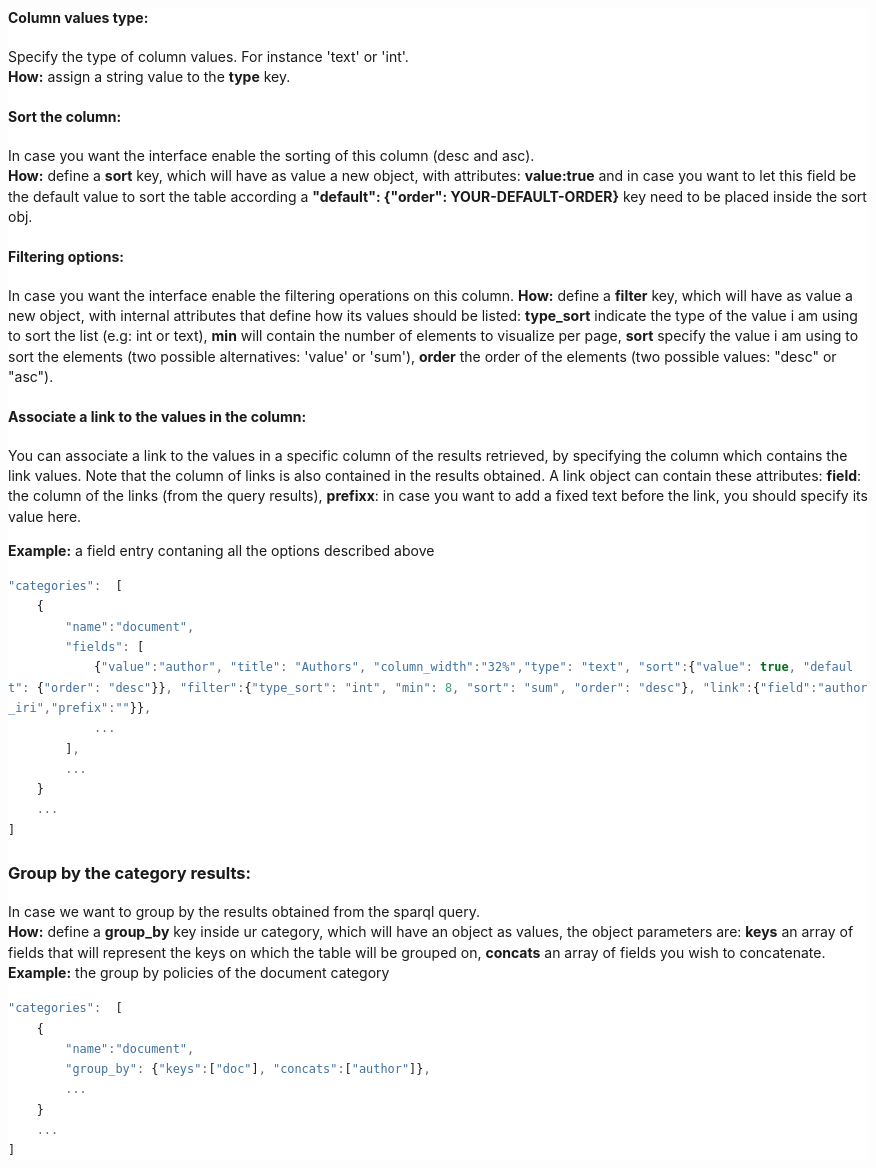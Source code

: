 #### Column values type:  
Specify the type of column values. For instance 'text' or 'int'.  
**How:** assign a string value to the **type** key.

#### Sort the column:  
In case you want the interface enable the sorting of this column (desc and asc).  
**How:** define a **sort** key, which will have as value a new object, with attributes: **value:true** and in case you want to let this field be the default value to sort the table according a **"default": {"order": YOUR-DEFAULT-ORDER}** key need to be placed inside the sort obj.

#### Filtering options:  
In case you want the interface enable the filtering operations on this column.
**How:** define a **filter** key, which will have as value a new object, with internal attributes that define how its values should be listed: **type\_sort** indicate the type of the value i am using to sort the list (e.g: int or text), **min** will contain the number of elements to visualize per page, **sort** specify the value i am using to sort the elements (two possible alternatives: 'value' or 'sum'), **order** the order of the elements (two possible values: "desc" or "asc").

#### Associate a link to the values in the column:  
You can associate a link to the values in a specific column of the results retrieved, by specifying the column which contains the link values. Note that the column of links is also contained in the results obtained. A link object can contain these attributes: **field**: the column of the links (from the query results), **prefixx**: in case you want to add a fixed text before the link, you should specify its value here.



**Example:** a field entry contaning all the options described above
```js
"categories":  [
    {
        "name":"document",
        "fields": [
            {"value":"author", "title": "Authors", "column_width":"32%","type": "text", "sort":{"value": true, "default": {"order": "desc"}}, "filter":{"type_sort": "int", "min": 8, "sort": "sum", "order": "desc"}, "link":{"field":"author_iri","prefix":""}},
            ...
        ],
        ...
    }
    ...
]
```

### Group by the category results:
In case we want to group by the results obtained from the sparql query.  
**How:** define a **group\_by** key inside ur category, which will have an object as values, the object parameters are: **keys** an array of fields that will represent the keys on which the table will be grouped on, **concats** an array of fields you wish to concatenate.  
**Example:** the group by policies of the document category  
```js
"categories":  [
    {
        "name":"document",
        "group_by": {"keys":["doc"], "concats":["author"]},
        ...
    }
    ...
]
```
